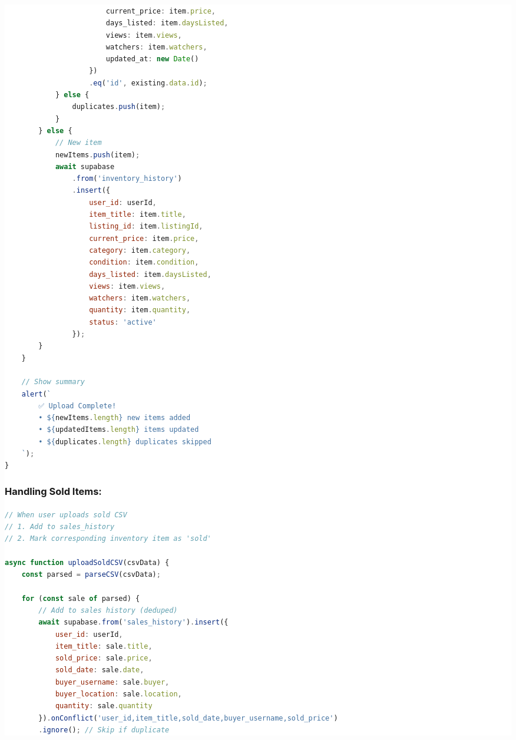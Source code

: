 ```javascript
                        current_price: item.price,
                        days_listed: item.daysListed,
                        views: item.views,
                        watchers: item.watchers,
                        updated_at: new Date()
                    })
                    .eq('id', existing.data.id);
            } else {
                duplicates.push(item);
            }
        } else {
            // New item
            newItems.push(item);
            await supabase
                .from('inventory_history')
                .insert({
                    user_id: userId,
                    item_title: item.title,
                    listing_id: item.listingId,
                    current_price: item.price,
                    category: item.category,
                    condition: item.condition,
                    days_listed: item.daysListed,
                    views: item.views,
                    watchers: item.watchers,
                    quantity: item.quantity,
                    status: 'active'
                });
        }
    }
    
    // Show summary
    alert(`
        ✅ Upload Complete!
        • ${newItems.length} new items added
        • ${updatedItems.length} items updated
        • ${duplicates.length} duplicates skipped
    `);
}
```

### Handling Sold Items:

```javascript
// When user uploads sold CSV
// 1. Add to sales_history
// 2. Mark corresponding inventory item as 'sold'

async function uploadSoldCSV(csvData) {
    const parsed = parseCSV(csvData);
    
    for (const sale of parsed) {
        // Add to sales history (deduped)
        await supabase.from('sales_history').insert({
            user_id: userId,
            item_title: sale.title,
            sold_price: sale.price,
            sold_date: sale.date,
            buyer_username: sale.buyer,
            buyer_location: sale.location,
            quantity: sale.quantity
        }).onConflict('user_id,item_title,sold_date,buyer_username,sold_price')
        .ignore(); // Skip if duplicate
```